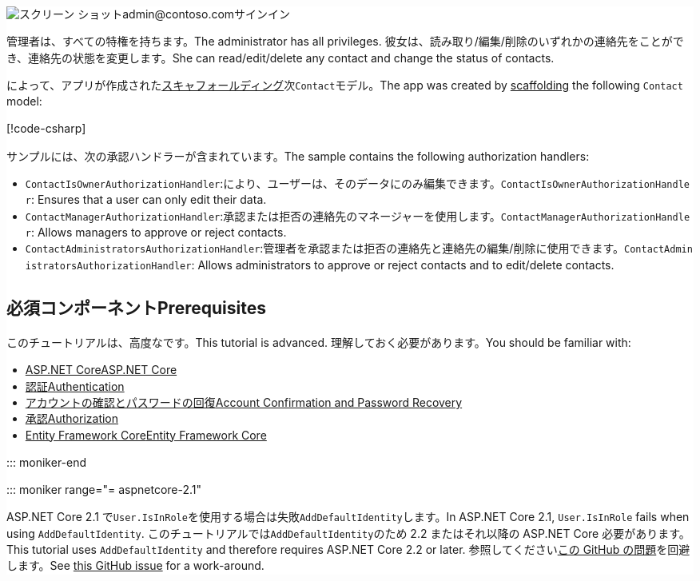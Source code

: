 ![スクリーン ショットadmin@contoso.comサインイン](secure-data/_static/admin.png)

<span data-ttu-id="042b8-129">管理者は、すべての特権を持ちます。</span><span class="sxs-lookup"><span data-stu-id="042b8-129">The administrator has all privileges.</span></span> <span data-ttu-id="042b8-130">彼女は、読み取り/編集/削除のいずれかの連絡先をことができ、連絡先の状態を変更します。</span><span class="sxs-lookup"><span data-stu-id="042b8-130">She can read/edit/delete any contact and change the status of contacts.</span></span>

<span data-ttu-id="042b8-131">によって、アプリが作成された[スキャフォールディング](xref:tutorials/first-mvc-app/adding-model#scaffold-the-movie-model)次`Contact`モデル。</span><span class="sxs-lookup"><span data-stu-id="042b8-131">The app was created by [scaffolding](xref:tutorials/first-mvc-app/adding-model#scaffold-the-movie-model) the following `Contact` model:</span></span>

[!code-csharp[](secure-data/samples/starter2.1/Models/Contact.cs?name=snippet1)]

<span data-ttu-id="042b8-132">サンプルには、次の承認ハンドラーが含まれています。</span><span class="sxs-lookup"><span data-stu-id="042b8-132">The sample contains the following authorization handlers:</span></span>

* <span data-ttu-id="042b8-133">`ContactIsOwnerAuthorizationHandler`:により、ユーザーは、そのデータにのみ編集できます。</span><span class="sxs-lookup"><span data-stu-id="042b8-133">`ContactIsOwnerAuthorizationHandler`: Ensures that a user can only edit their data.</span></span>
* <span data-ttu-id="042b8-134">`ContactManagerAuthorizationHandler`:承認または拒否の連絡先のマネージャーを使用します。</span><span class="sxs-lookup"><span data-stu-id="042b8-134">`ContactManagerAuthorizationHandler`: Allows managers to approve or reject contacts.</span></span>
* <span data-ttu-id="042b8-135">`ContactAdministratorsAuthorizationHandler`:管理者を承認または拒否の連絡先と連絡先の編集/削除に使用できます。</span><span class="sxs-lookup"><span data-stu-id="042b8-135">`ContactAdministratorsAuthorizationHandler`: Allows administrators to approve or reject contacts and to edit/delete contacts.</span></span>

## <a name="prerequisites"></a><span data-ttu-id="042b8-136">必須コンポーネント</span><span class="sxs-lookup"><span data-stu-id="042b8-136">Prerequisites</span></span>

<span data-ttu-id="042b8-137">このチュートリアルは、高度なです。</span><span class="sxs-lookup"><span data-stu-id="042b8-137">This tutorial is advanced.</span></span> <span data-ttu-id="042b8-138">理解しておく必要があります。</span><span class="sxs-lookup"><span data-stu-id="042b8-138">You should be familiar with:</span></span>

* [<span data-ttu-id="042b8-139">ASP.NET Core</span><span class="sxs-lookup"><span data-stu-id="042b8-139">ASP.NET Core</span></span>](xref:tutorials/first-mvc-app/start-mvc)
* [<span data-ttu-id="042b8-140">認証</span><span class="sxs-lookup"><span data-stu-id="042b8-140">Authentication</span></span>](xref:security/authentication/identity)
* [<span data-ttu-id="042b8-141">アカウントの確認とパスワードの回復</span><span class="sxs-lookup"><span data-stu-id="042b8-141">Account Confirmation and Password Recovery</span></span>](xref:security/authentication/accconfirm)
* [<span data-ttu-id="042b8-142">承認</span><span class="sxs-lookup"><span data-stu-id="042b8-142">Authorization</span></span>](xref:security/authorization/introduction)
* [<span data-ttu-id="042b8-143">Entity Framework Core</span><span class="sxs-lookup"><span data-stu-id="042b8-143">Entity Framework Core</span></span>](xref:data/ef-mvc/intro)

::: moniker-end

::: moniker range="= aspnetcore-2.1"

<span data-ttu-id="042b8-144">ASP.NET Core 2.1 で`User.IsInRole`を使用する場合は失敗`AddDefaultIdentity`します。</span><span class="sxs-lookup"><span data-stu-id="042b8-144">In ASP.NET Core 2.1, `User.IsInRole` fails when using `AddDefaultIdentity`.</span></span> <span data-ttu-id="042b8-145">このチュートリアルでは`AddDefaultIdentity`のため 2.2 またはそれ以降の ASP.NET Core 必要があります。</span><span class="sxs-lookup"><span data-stu-id="042b8-145">This tutorial uses `AddDefaultIdentity` and therefore requires ASP.NET Core 2.2 or later.</span></span> <span data-ttu-id="042b8-146">参照してください[この GitHub の問題](https://github.com/aspnet/Identity/issues/1813#issuecomment-394543909)を回避します。</span><span class="sxs-lookup"><span data-stu-id="042b8-146">See [this GitHub issue](https://github.com/aspnet/Identity/issues/1813#issuecomment-394543909) for a work-around.</span></span>
